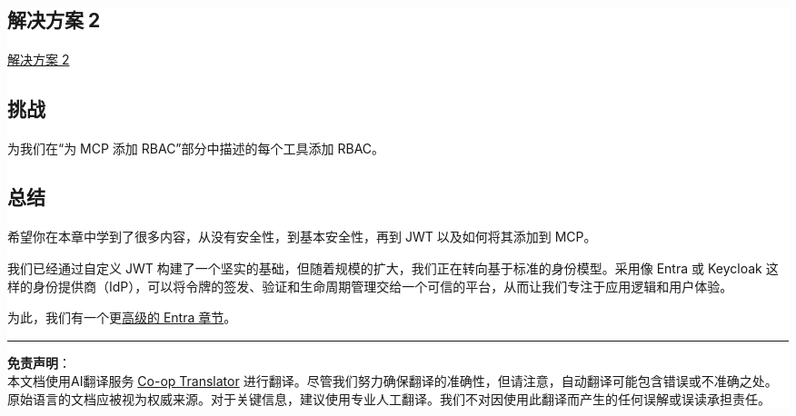 ## 解决方案 2

[解决方案 2](./solution/jwt-solution/README.md)

## 挑战

为我们在“为 MCP 添加 RBAC”部分中描述的每个工具添加 RBAC。

## 总结

希望你在本章中学到了很多内容，从没有安全性，到基本安全性，再到 JWT 以及如何将其添加到 MCP。

我们已经通过自定义 JWT 构建了一个坚实的基础，但随着规模的扩大，我们正在转向基于标准的身份模型。采用像 Entra 或 Keycloak 这样的身份提供商（IdP），可以将令牌的签发、验证和生命周期管理交给一个可信的平台，从而让我们专注于应用逻辑和用户体验。

为此，我们有一个更[高级的 Entra 章节](../../05-AdvancedTopics/mcp-security-entra/README.md)。

---

**免责声明**：  
本文档使用AI翻译服务 [Co-op Translator](https://github.com/Azure/co-op-translator) 进行翻译。尽管我们努力确保翻译的准确性，但请注意，自动翻译可能包含错误或不准确之处。原始语言的文档应被视为权威来源。对于关键信息，建议使用专业人工翻译。我们不对因使用此翻译而产生的任何误解或误读承担责任。